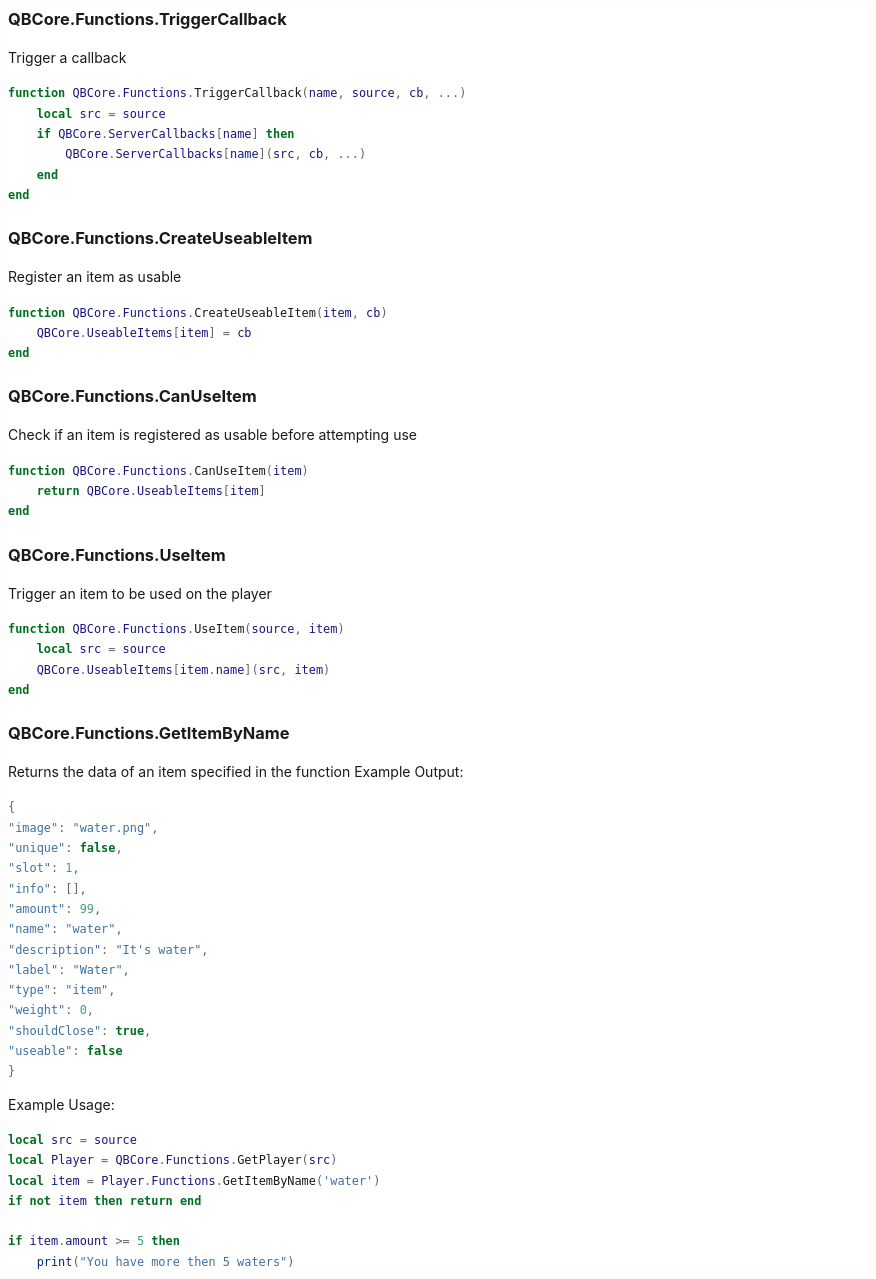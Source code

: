 ### QBCore.Functions.TriggerCallback
Trigger a callback
```lua
function QBCore.Functions.TriggerCallback(name, source, cb, ...)
	local src = source
	if QBCore.ServerCallbacks[name] then
		QBCore.ServerCallbacks[name](src, cb, ...)
	end
end
```

### QBCore.Functions.CreateUseableItem
Register an item as usable
```lua
function QBCore.Functions.CreateUseableItem(item, cb)
	QBCore.UseableItems[item] = cb
end
```

### QBCore.Functions.CanUseItem
Check if an item is registered as usable before attempting use
```lua
function QBCore.Functions.CanUseItem(item)
	return QBCore.UseableItems[item]
end
```

### QBCore.Functions.UseItem
Trigger an item to be used on the player
```lua
function QBCore.Functions.UseItem(source, item)
	local src = source
	QBCore.UseableItems[item.name](src, item)
end
```

### QBCore.Functions.GetItemByName
Returns the data of an item specified in the function
Example Output: 
```lua
{
"image": "water.png",
"unique": false,
"slot": 1,
"info": [],
"amount": 99,
"name": "water",
"description": "It's water",
"label": "Water",
"type": "item",
"weight": 0,
"shouldClose": true,
"useable": false
}
```
Example Usage:
```lua
local src = source 
local Player = QBCore.Functions.GetPlayer(src)
local item = Player.Functions.GetItemByName('water')
if not item then return end

if item.amount >= 5 then 
	print("You have more then 5 waters")
```